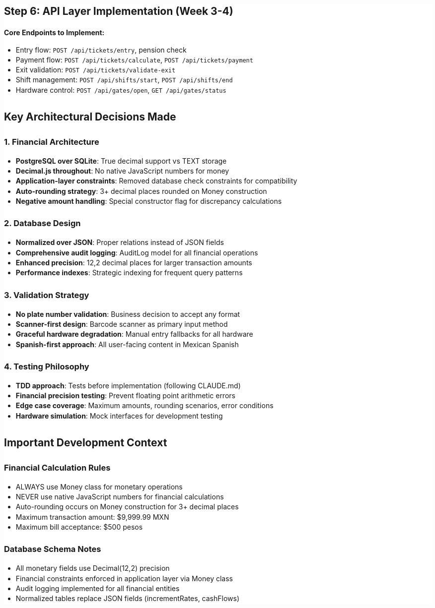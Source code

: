 ## Step 6: API Layer Implementation (Week 3-4)
**Core Endpoints to Implement:**
- Entry flow: `POST /api/tickets/entry`, pension check
- Payment flow: `POST /api/tickets/calculate`, `POST /api/tickets/payment`
- Exit validation: `POST /api/tickets/validate-exit`
- Shift management: `POST /api/shifts/start`, `POST /api/shifts/end`
- Hardware control: `POST /api/gates/open`, `GET /api/gates/status`

## Key Architectural Decisions Made

### 1. **Financial Architecture**
- **PostgreSQL over SQLite**: True decimal support vs TEXT storage
- **Decimal.js throughout**: No native JavaScript numbers for money
- **Application-layer constraints**: Removed database check constraints for compatibility
- **Auto-rounding strategy**: 3+ decimal places rounded on Money construction
- **Negative amount handling**: Special constructor flag for discrepancy calculations

### 2. **Database Design**
- **Normalized over JSON**: Proper relations instead of JSON fields
- **Comprehensive audit logging**: AuditLog model for all financial operations
- **Enhanced precision**: 12,2 decimal places for larger transaction amounts
- **Performance indexes**: Strategic indexing for frequent query patterns

### 3. **Validation Strategy**
- **No plate number validation**: Business decision to accept any format
- **Scanner-first design**: Barcode scanner as primary input method
- **Graceful hardware degradation**: Manual entry fallbacks for all hardware
- **Spanish-first approach**: All user-facing content in Mexican Spanish

### 4. **Testing Philosophy**
- **TDD approach**: Tests before implementation (following CLAUDE.md)
- **Financial precision testing**: Prevent floating point arithmetic errors
- **Edge case coverage**: Maximum amounts, rounding scenarios, error conditions
- **Hardware simulation**: Mock interfaces for development testing

## Important Development Context

### Financial Calculation Rules
- ALWAYS use Money class for monetary operations
- NEVER use native JavaScript numbers for financial calculations
- Auto-rounding occurs on Money construction for 3+ decimal places
- Maximum transaction amount: $9,999.99 MXN
- Maximum bill acceptance: $500 pesos

### Database Schema Notes
- All monetary fields use Decimal(12,2) precision
- Financial constraints enforced in application layer via Money class
- Audit logging implemented for all financial entities
- Normalized tables replace JSON fields (incrementRates, cashFlows)
